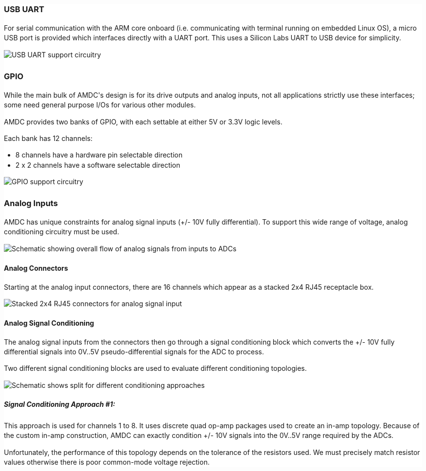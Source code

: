 ### USB UART

For serial communication with the ARM core onboard (i.e. communicating with terminal running on embedded Linux OS), a micro USB port is provided which interfaces directly with a UART port. This uses a Silicon Labs UART to USB device for simplicity.

![USB UART support circuitry][USB_UART.SchDoc]

### GPIO

While the main bulk of AMDC's design is for its drive outputs and analog inputs, not all applications strictly use these interfaces; some need general purpose I/Os for various other modules.

AMDC provides two banks of GPIO, with each settable at either 5V or 3.3V logic levels.

Each bank has 12 channels:
 - 8 channels have a hardware pin selectable direction
 - 2 x 2 channels have a software selectable direction

![GPIO support circuitry][GPIO.SchDoc]

### Analog Inputs

AMDC has unique constraints for analog signal inputs (+/- 10V fully differential). To support this wide range of voltage, analog conditioning circuitry must be used.

![Schematic showing overall flow of analog signals from inputs to ADCs][AnalogInterface.SchDoc]

#### Analog Connectors

Starting at the analog input connectors, there are 16 channels which appear as a stacked 2x4 RJ45 receptacle box.

![Stacked 2x4 RJ45 connectors for analog signal input][AnalogConnectors.SchDoc]

#### Analog Signal Conditioning

The analog signal inputs from the connectors then go through a signal conditioning block which converts the +/- 10V fully differential signals into 0V..5V pseudo-differential signals for the ADC to process.

Two different signal conditioning blocks are used to evaluate different conditioning topologies.

![Schematic shows split for different conditioning approaches][AnalogConditioning.SchDoc]

##### Signal Conditioning Approach #1:

This approach is used for channels 1 to 8. It uses discrete quad op-amp packages used to create an in-amp topology. Because of the custom in-amp construction, AMDC can exactly condition +/- 10V signals into the 0V..5V range required by the ADCs.

Unfortunately, the performance of this topology depends on the tolerance of the resistors used. We must precisely match resistor values otherwise there is poor common-mode voltage rejection.


[AMDC.SchDoc]: /assets/images/amdc/AMDC-001.jpg
[PicoZed.SchDoc]: /assets/images/amdc/AMDC-002.jpg
[BoardIO.SchDoc]: /assets/images/amdc/AMDC-003.jpg
[GbEthernet.SchDoc]: /assets/images/amdc/AMDC-004.jpg
[USB_OTG.SchDoc]: /assets/images/amdc/AMDC-005.jpg
[USB_UART.SchDoc]: /assets/images/amdc/AMDC-006.jpg
[JTAG.SchDoc]: /assets/images/amdc/AMDC-007.jpg
[Encoder.SchDoc]: /assets/images/amdc/AMDC-008.jpg
[GPIO.SchDoc]: /assets/images/amdc/AMDC-009.jpg
[DriveInterface.SchDoc]: /assets/images/amdc/AMDC-010.jpg
[InverterTranslation.SchDoc]: /assets/images/amdc/AMDC-011.jpg
[LVHV8ChanTranslation.SchDoc]: /assets/images/amdc/AMDC-012.jpg
[TranslationDir2Chan.SchDoc]: /assets/images/amdc/AMDC-013.jpg
[InverterConnectors.SchDoc]: /assets/images/amdc/AMDC-014.jpg
[InverterConnector.SchDoc]: /assets/images/amdc/AMDC-015.jpg
[AnalogInterface.SchDoc]: /assets/images/amdc/AMDC-016.jpg
[AnalogConnectors.SchDoc]: /assets/images/amdc/AMDC-017.jpg
[AnalogConditioning.SchDoc]: /assets/images/amdc/AMDC-018.jpg
[AnalogSigCond1.SchDoc]: /assets/images/amdc/AMDC-019.jpg
[AnalogSigCond2.SchDoc]: /assets/images/amdc/AMDC-020.jpg
[AnalogADCs.SchDoc]: /assets/images/amdc/AMDC-021.jpg
[Power.SchDoc]: /assets/images/amdc/AMDC-022.jpg
[Power_LDO_15V.SchDoc]: /assets/images/amdc/AMDC-023.jpg
[Power_LDO_5V.SchDoc]: /assets/images/amdc/AMDC-024.jpg
[Power_LDO_3V3.SchDoc]: /assets/images/amdc/AMDC-025.jpg
[Power_LDO_2V5.SchDoc]: /assets/images/amdc/AMDC-026.jpg
[Power_LDO_1V8.SchDoc]: /assets/images/amdc/AMDC-027.jpg
[Power_REF_2V5.SchDoc]: /assets/images/amdc/AMDC-028.jpg
[picozed-block-diagram]: /assets/images/amdc/picozed-block-diagram.png
[zynq-7000-block-diagram]: /assets/images/amdc/zynq-7000-block-diagram.png
[wempec-logo]: /assets/images/amdc/WEMPEC-logo-LG-red.jpg